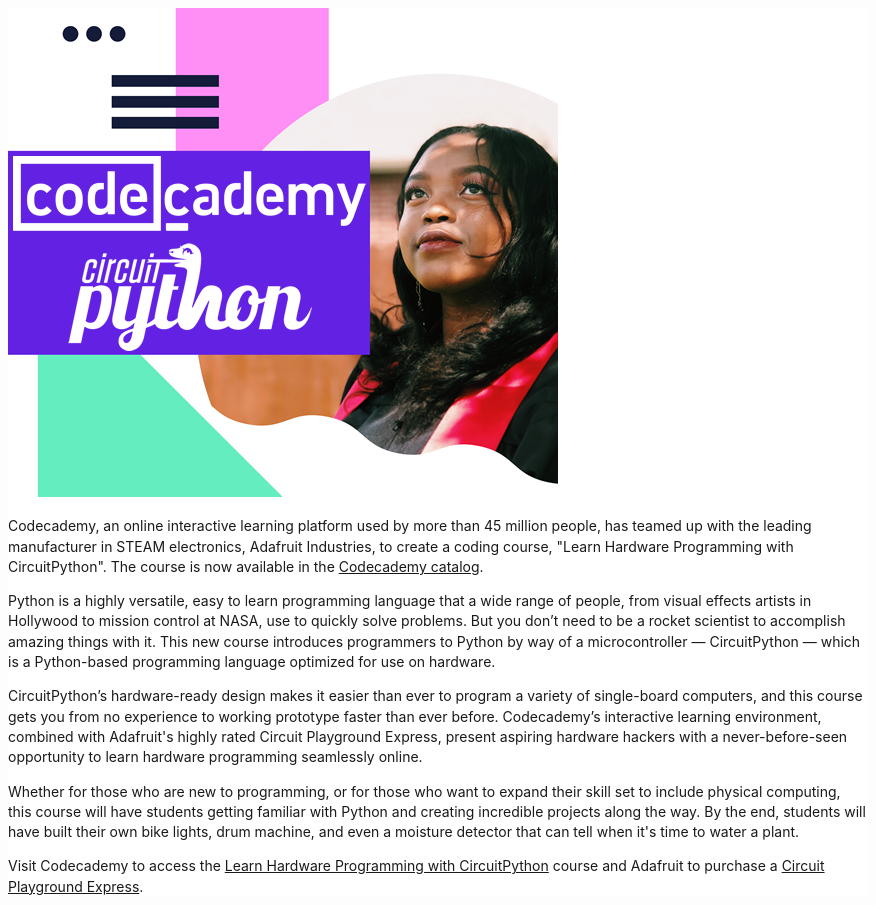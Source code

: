 [![Codecademy CircuitPython](../assets/20200825/codecademy_python.png)](https://www.codecademy.com/learn/learn-circuitpython?utm_source=adafruit&utm_medium=partners&utm_campaign=circuitplayground&utm_content=pythononhardwarenewsletter)

Codecademy, an online interactive learning platform used by more than 45 million people, has teamed up with the leading manufacturer in STEAM electronics, Adafruit Industries, to create a coding course, "Learn Hardware Programming with CircuitPython". The course is now available in the [Codecademy catalog](https://www.codecademy.com/learn/learn-circuitpython?utm_source=adafruit&utm_medium=partners&utm_campaign=circuitplayground&utm_content=pythononhardwarenewsletter).

Python is a highly versatile, easy to learn programming language that a wide range of people, from visual effects artists in Hollywood to mission control at NASA, use to quickly solve problems. But you don’t need to be a rocket scientist to accomplish amazing things with it. This new course introduces programmers to Python by way of a microcontroller — CircuitPython — which is a Python-based programming language optimized for use on hardware.

CircuitPython’s hardware-ready design makes it easier than ever to program a variety of single-board computers, and this course gets you from no experience to working prototype faster than ever before. Codecademy’s interactive learning environment, combined with Adafruit's highly rated Circuit Playground Express, present aspiring hardware hackers with a never-before-seen opportunity to learn hardware programming seamlessly online.

Whether for those who are new to programming, or for those who want to expand their skill set to include physical computing, this course will have students getting familiar with Python and creating incredible projects along the way. By the end, students will have built their own bike lights, drum machine, and even a moisture detector that can tell when it's time to water a plant.

Visit Codecademy to access the [Learn Hardware Programming with CircuitPython](https://www.codecademy.com/learn/learn-circuitpython?utm_source=adafruit&utm_medium=partners&utm_campaign=circuitplayground&utm_content=pythononhardwarenewsletter) course and Adafruit to purchase a [Circuit Playground Express](https://www.adafruit.com/product/3333).
